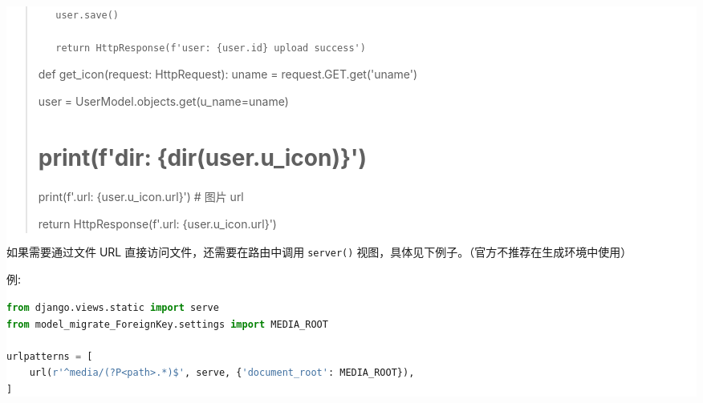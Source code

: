 >        user.save()
>
>        return HttpResponse(f'user: {user.id} upload success')
>
>
>def get_icon(request: HttpRequest):
>    uname = request.GET.get('uname')
>
>    user = UserModel.objects.get(u_name=uname)
>    # print(f'dir: {dir(user.u_icon)}')
>    print(f'.url: {user.u_icon.url}')  # 图片 url
>
>    return HttpResponse(f'.url: {user.u_icon.url}')
>```

如果需要通过文件 URL 直接访问文件，还需要在路由中调用 `server()` 视图，具体见下例子。（官方不推荐在生成环境中使用）

例:

```python
from django.views.static import serve
from model_migrate_ForeignKey.settings import MEDIA_ROOT

urlpatterns = [
    url(r'^media/(?P<path>.*)$', serve, {'document_root': MEDIA_ROOT}),
]
```
